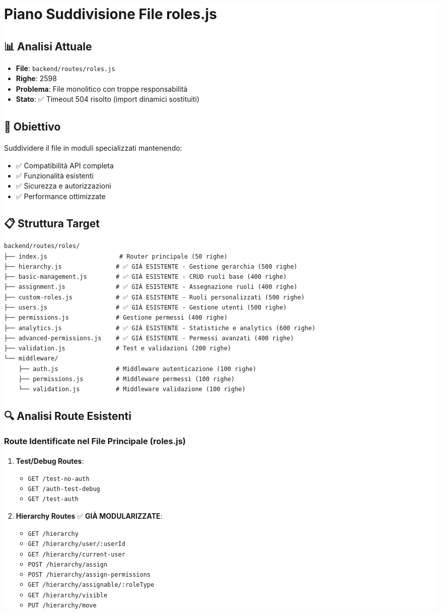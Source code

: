 # Piano Suddivisione File roles.js

## 📊 Analisi Attuale
- **File**: `backend/routes/roles.js`
- **Righe**: 2598
- **Problema**: File monolitico con troppe responsabilità
- **Stato**: ✅ Timeout 504 risolto (import dinamici sostituiti)

## 🎯 Obiettivo
Suddividere il file in moduli specializzati mantenendo:
- ✅ Compatibilità API completa
- ✅ Funzionalità esistenti
- ✅ Sicurezza e autorizzazioni
- ✅ Performance ottimizzate

## 📋 Struttura Target

```
backend/routes/roles/
├── index.js                    # Router principale (50 righe)
├── hierarchy.js               # ✅ GIÀ ESISTENTE - Gestione gerarchia (500 righe)
├── basic-management.js        # ✅ GIÀ ESISTENTE - CRUD ruoli base (400 righe)
├── assignment.js              # ✅ GIÀ ESISTENTE - Assegnazione ruoli (400 righe)
├── custom-roles.js            # ✅ GIÀ ESISTENTE - Ruoli personalizzati (500 righe)
├── users.js                   # ✅ GIÀ ESISTENTE - Gestione utenti (500 righe)
├── permissions.js             # Gestione permessi (400 righe)
├── analytics.js               # ✅ GIÀ ESISTENTE - Statistiche e analytics (600 righe)
├── advanced-permissions.js    # ✅ GIÀ ESISTENTE - Permessi avanzati (400 righe)
├── validation.js              # Test e validazioni (200 righe)
└── middleware/
    ├── auth.js                # Middleware autenticazione (100 righe)
    ├── permissions.js         # Middleware permessi (100 righe)
    └── validation.js          # Middleware validazione (100 righe)
```

## 🔍 Analisi Route Esistenti

### Route Identificate nel File Principale (roles.js)
1. **Test/Debug Routes**:
   - `GET /test-no-auth`
   - `GET /auth-test-debug`
   - `GET /test-auth`

2. **Hierarchy Routes** ✅ **GIÀ MODULARIZZATE**:
   - `GET /hierarchy`
   - `GET /hierarchy/user/:userId`
   - `GET /hierarchy/current-user`
   - `POST /hierarchy/assign`
   - `POST /hierarchy/assign-permissions`
   - `GET /hierarchy/assignable/:roleType`
   - `GET /hierarchy/visible`
   - `PUT /hierarchy/move`
